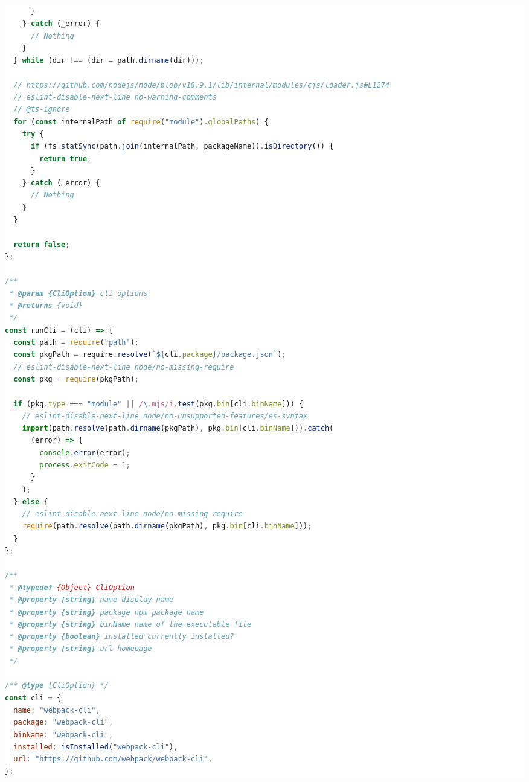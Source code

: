 ```javascript
      }
    } catch (_error) {
      // Nothing
    }
  } while (dir !== (dir = path.dirname(dir)));

  // https://github.com/nodejs/node/blob/v18.9.1/lib/internal/modules/cjs/loader.js#L1274
  // eslint-disable-next-line no-warning-comments
  // @ts-ignore
  for (const internalPath of require("module").globalPaths) {
    try {
      if (fs.statSync(path.join(internalPath, packageName)).isDirectory()) {
        return true;
      }
    } catch (_error) {
      // Nothing
    }
  }

  return false;
};

/**
 * @param {CliOption} cli options
 * @returns {void}
 */
const runCli = (cli) => {
  const path = require("path");
  const pkgPath = require.resolve(`${cli.package}/package.json`);
  // eslint-disable-next-line node/no-missing-require
  const pkg = require(pkgPath);

  if (pkg.type === "module" || /\.mjs/i.test(pkg.bin[cli.binName])) {
    // eslint-disable-next-line node/no-unsupported-features/es-syntax
    import(path.resolve(path.dirname(pkgPath), pkg.bin[cli.binName])).catch(
      (error) => {
        console.error(error);
        process.exitCode = 1;
      }
    );
  } else {
    // eslint-disable-next-line node/no-missing-require
    require(path.resolve(path.dirname(pkgPath), pkg.bin[cli.binName]));
  }
};

/**
 * @typedef {Object} CliOption
 * @property {string} name display name
 * @property {string} package npm package name
 * @property {string} binName name of the executable file
 * @property {boolean} installed currently installed?
 * @property {string} url homepage
 */

/** @type {CliOption} */
const cli = {
  name: "webpack-cli",
  package: "webpack-cli",
  binName: "webpack-cli",
  installed: isInstalled("webpack-cli"),
  url: "https://github.com/webpack/webpack-cli",
};
```